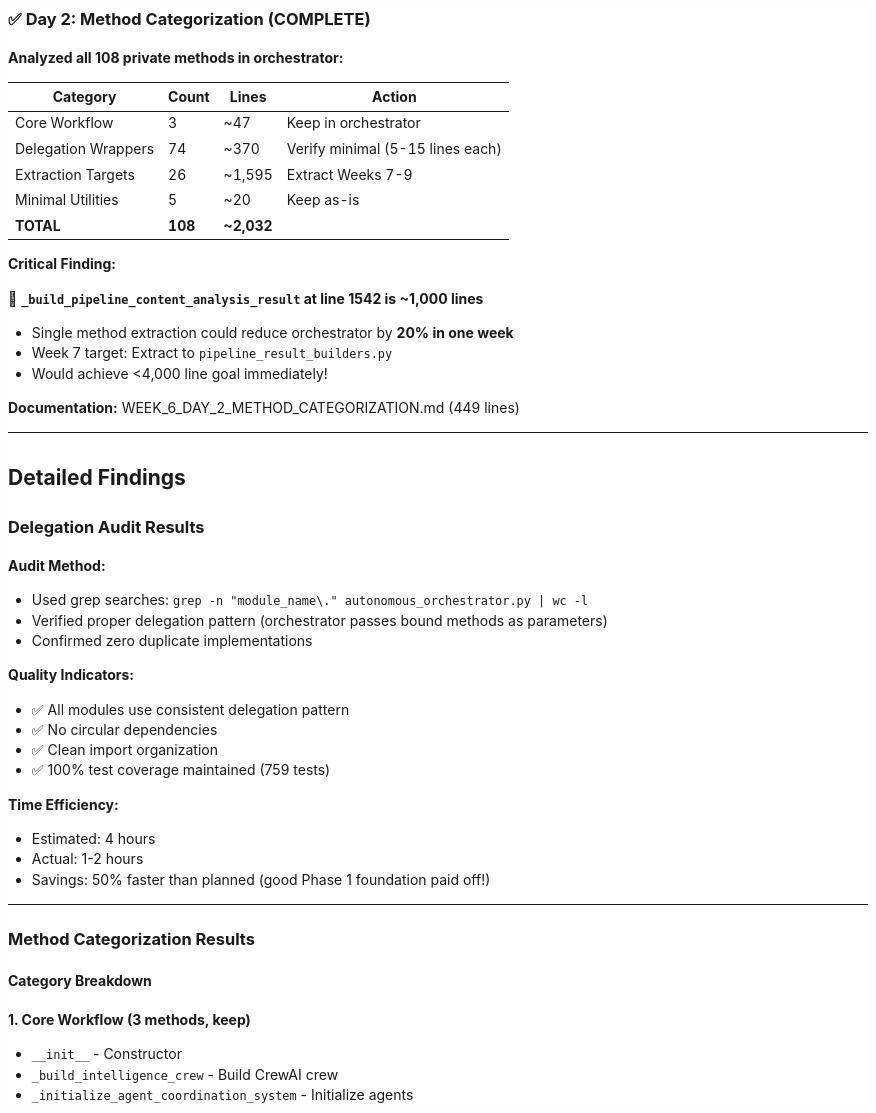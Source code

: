 ### ✅ Day 2: Method Categorization (COMPLETE)

**Analyzed all 108 private methods in orchestrator:**

| Category | Count | Lines | Action |
|----------|-------|-------|--------|
| Core Workflow | 3 | ~47 | Keep in orchestrator |
| Delegation Wrappers | 74 | ~370 | Verify minimal (5-15 lines each) |
| Extraction Targets | 26 | ~1,595 | Extract Weeks 7-9 |
| Minimal Utilities | 5 | ~20 | Keep as-is |
| **TOTAL** | **108** | **~2,032** | |

**Critical Finding:**

🚨 **`_build_pipeline_content_analysis_result` at line 1542 is ~1,000 lines**

- Single method extraction could reduce orchestrator by **20% in one week**
- Week 7 target: Extract to `pipeline_result_builders.py`
- Would achieve <4,000 line goal immediately!

**Documentation:** WEEK_6_DAY_2_METHOD_CATEGORIZATION.md (449 lines)

---

## Detailed Findings

### Delegation Audit Results

**Audit Method:**
- Used grep searches: `grep -n "module_name\." autonomous_orchestrator.py | wc -l`
- Verified proper delegation pattern (orchestrator passes bound methods as parameters)
- Confirmed zero duplicate implementations

**Quality Indicators:**
- ✅ All modules use consistent delegation pattern
- ✅ No circular dependencies
- ✅ Clean import organization
- ✅ 100% test coverage maintained (759 tests)

**Time Efficiency:**
- Estimated: 4 hours
- Actual: 1-2 hours  
- Savings: 50% faster than planned (good Phase 1 foundation paid off!)

---

### Method Categorization Results

#### Category Breakdown

**1. Core Workflow (3 methods, keep)**
- `__init__` - Constructor
- `_build_intelligence_crew` - Build CrewAI crew
- `_initialize_agent_coordination_system` - Initialize agents
